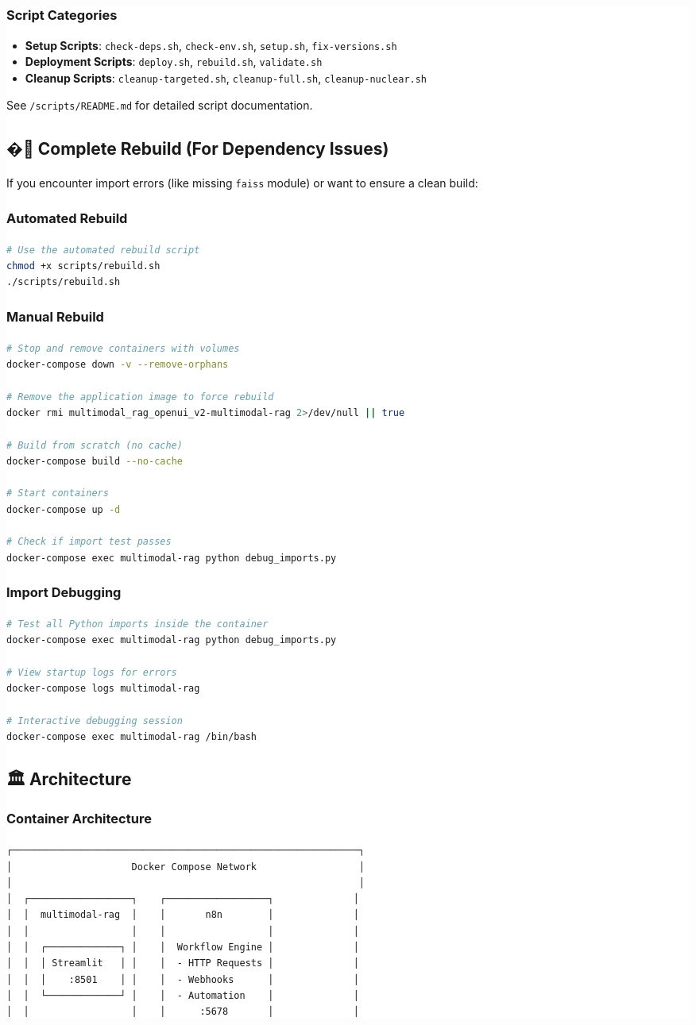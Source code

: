 ### Script Categories
- **Setup Scripts**: `check-deps.sh`, `check-env.sh`, `setup.sh`, `fix-versions.sh`
- **Deployment Scripts**: `deploy.sh`, `rebuild.sh`, `validate.sh`
- **Cleanup Scripts**: `cleanup-targeted.sh`, `cleanup-full.sh`, `cleanup-nuclear.sh`

See `/scripts/README.md` for detailed script documentation.

## �🔄 Complete Rebuild (For Dependency Issues)

If you encounter import errors (like missing `faiss` module) or want to ensure a clean build:

### Automated Rebuild
```bash
# Use the automated rebuild script
chmod +x scripts/rebuild.sh
./scripts/rebuild.sh
```

### Manual Rebuild
```bash
# Stop and remove containers with volumes
docker-compose down -v --remove-orphans

# Remove the application image to force rebuild
docker rmi multimodal_rag_openui_v2-multimodal-rag 2>/dev/null || true

# Build from scratch (no cache)
docker-compose build --no-cache

# Start containers
docker-compose up -d

# Check if import test passes
docker-compose exec multimodal-rag python debug_imports.py
```

### Import Debugging
```bash
# Test all Python imports inside the container
docker-compose exec multimodal-rag python debug_imports.py

# View startup logs for errors
docker-compose logs multimodal-rag

# Interactive debugging session
docker-compose exec multimodal-rag /bin/bash
```

## 🏛️ Architecture

### Container Architecture
```
┌─────────────────────────────────────────────────────────────┐
│                     Docker Compose Network                  │
│                                                             │
│  ┌──────────────────┐    ┌──────────────────┐              │
│  │  multimodal-rag  │    │       n8n        │              │
│  │                  │    │                  │              │
│  │  ┌─────────────┐ │    │  Workflow Engine │              │
│  │  │ Streamlit   │ │    │  - HTTP Requests │              │
│  │  │    :8501    │ │    │  - Webhooks      │              │
│  │  └─────────────┘ │    │  - Automation    │              │
│  │                  │    │      :5678       │              │
```